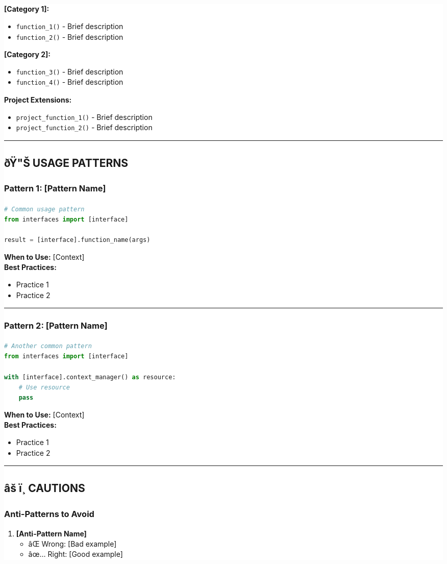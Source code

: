 **[Category 1]:**
- `function_1()` - Brief description
- `function_2()` - Brief description

**[Category 2]:**
- `function_3()` - Brief description
- `function_4()` - Brief description

**Project Extensions:**
- `project_function_1()` - Brief description
- `project_function_2()` - Brief description

---

## ðŸ"Š USAGE PATTERNS

### Pattern 1: [Pattern Name]
```python
# Common usage pattern
from interfaces import [interface]

result = [interface].function_name(args)
```

**When to Use:** [Context]  
**Best Practices:**
- Practice 1
- Practice 2

---

### Pattern 2: [Pattern Name]
```python
# Another common pattern
from interfaces import [interface]

with [interface].context_manager() as resource:
    # Use resource
    pass
```

**When to Use:** [Context]  
**Best Practices:**
- Practice 1
- Practice 2

---

## âš ï¸ CAUTIONS

### Anti-Patterns to Avoid
1. **[Anti-Pattern Name]**
   - âŒ Wrong: [Bad example]
   - âœ… Right: [Good example]
